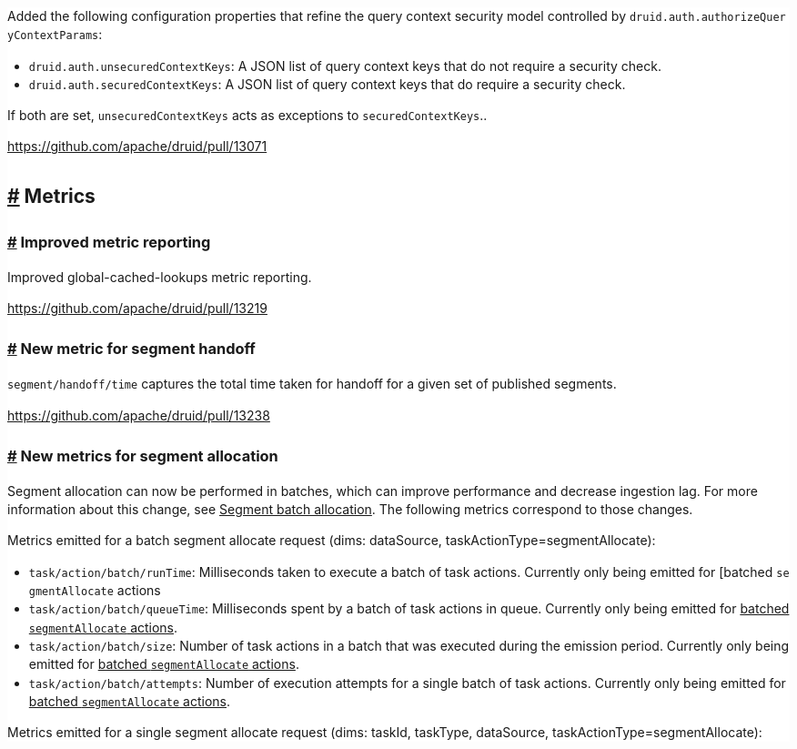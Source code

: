Added the following configuration properties that refine the query context security model controlled by `druid.auth.authorizeQueryContextParams`:

* `druid.auth.unsecuredContextKeys`: A JSON list of query context keys that do not require a security check.
* `druid.auth.securedContextKeys`: A JSON list of query context keys that do require a security check.

If both are set, `unsecuredContextKeys` acts as exceptions to `securedContextKeys`..

https://github.com/apache/druid/pull/13071

## <a name="25.0.0-metrics" href="#25.0.0-metrics">#</a> Metrics

### <a name="25.0.0-metrics-improved-metric-reporting" href="#25.0.0-metrics-improved-metric-reporting">#</a> Improved metric reporting

Improved global-cached-lookups metric reporting.

https://github.com/apache/druid/pull/13219


### <a name="25.0.0-metrics-new-metric-for-segment-handoff" href="#25.0.0-metrics-new-metric-for-segment-handoff">#</a> New metric for segment handoff

`segment/handoff/time` captures the total time taken for handoff for a given set of published segments.

https://github.com/apache/druid/pull/13238 

### <a name="25.0.0-metrics-new-metrics-for-segment-allocation-" href="#25.0.0-metrics-new-metrics-for-segment-allocation-">#</a> New metrics for segment allocation 

Segment allocation can now be performed in batches, which can improve performance and decrease ingestion lag. For more information about this change, see [Segment batch allocation](#segment-batch-allocation). The following metrics correspond to those changes.

Metrics emitted for a batch segment allocate request (dims: dataSource, taskActionType=segmentAllocate):

- `task/action/batch/runTime`: Milliseconds taken to execute a batch of task actions. Currently only being emitted for [batched `segmentAllocate` actions
- `task/action/batch/queueTime`: Milliseconds spent by a batch of task actions in queue. Currently only being emitted for [batched `segmentAllocate` actions](#segment-batch-allocation).
- `task/action/batch/size`: Number of task actions in a batch that was executed during the emission period. Currently only being emitted for [batched `segmentAllocate` actions](#segment-batch-allocation).
- `task/action/batch/attempts`: Number of execution attempts for a single batch of task actions. Currently only being emitted for [batched `segmentAllocate` actions](#segment-batch-allocation). 

Metrics emitted for a single segment allocate request (dims: taskId, taskType, dataSource, taskActionType=segmentAllocate):
